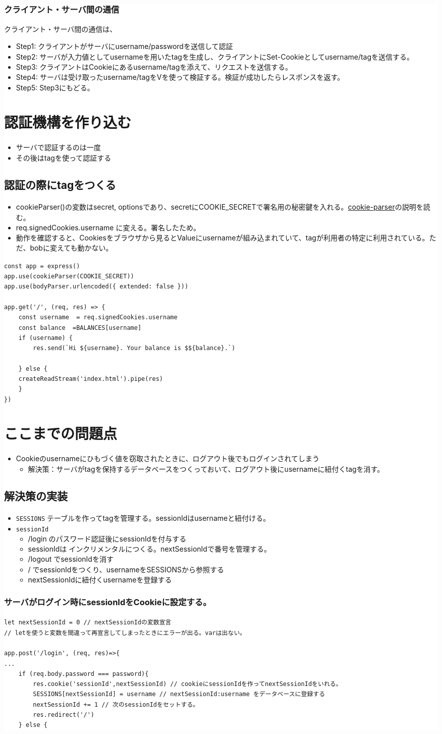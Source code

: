 ### クライアント・サーバ間の通信
クライアント・サーバ間の通信は、
* Step1: クライアントがサーバにusername/passwordを送信して認証
* Step2: サーバが入力値としてusernameを用いたtagを生成し、クライアントにSet-Cookieとしてusername/tagを送信する。
* Step3: クライアントはCookieにあるusername/tagを添えて、リクエストを送信する。
* Step4: サーバは受け取ったusername/tagをVを使って検証する。検証が成功したらレスポンスを返す。
* Step5: Step3にもどる。

# 認証機構を作り込む
* サーバで認証するのは一度
* その後はtagを使って認証する

## 認証の際にtagをつくる
* cookieParser()の変数はsecret, optionsであり、secretにCOOKIE_SECRETで署名用の秘密鍵を入れる。[cookie-parser](https://www.npmjs.com/package/cookie-parser)の説明を読む。
* req.signedCookies.username に変える。署名したため。
* 動作を確認すると、Cookiesをブラウザから見るとValueにusernameが組み込まれていて、tagが利用者の特定に利用されている。ただ、bobに変えても動かない。
```
const app = express()
app.use(cookieParser(COOKIE_SECRET))
app.use(bodyParser.urlencoded({ extended: false }))

app.get('/', (req, res) => {
    const username  = req.signedCookies.username
    const balance  =BALANCES[username]
    if (username) {
        res.send(`Hi ${username}. Your balance is $${balance}.`)

    } else {
    createReadStream('index.html').pipe(res)
    }
})
```

# ここまでの問題点
* Cookieのusernameにひもづく値を窃取されたときに、ログアウト後でもログインされてしまう
  * 解決策：サーバがtagを保持するデータベースをつくっておいて、ログアウト後にusernameに紐付くtagを消す。

## 解決策の実装
* `SESSIONS` テーブルを作ってtagを管理する。sessionIdはusernameと紐付ける。
* `sessionId`
  * /login のパスワード認証後にsessionIdを付与する
  * sessionIdは インクリメンタルにつくる。nextSessionIdで番号を管理する。
  * /logout でsessionIdを消す
  * / でsessionIdをつくり、usernameをSESSIONSから参照する
  * nextSessionIdに紐付くusernameを登録する

### サーバがログイン時にsessionIdをCookieに設定する。
```
let nextSessionId = 0 // nextSessionIdの変数宣言
// letを使うと変数を間違って再宣言してしまったときにエラーが出る。varは出ない。

app.post('/login', (req, res)=>{
...
    if (req.body.password === password){
        res.cookie('sessionId',nextSessionId) // cookieにsessionIdを作ってnextSessionIdをいれる。
        SESSIONS[nextSessionId] = username // nextSessionId:username をデータベースに登録する
        nextSessionId += 1 // 次のsessionIdをセットする。
        res.redirect('/')
    } else {
```
